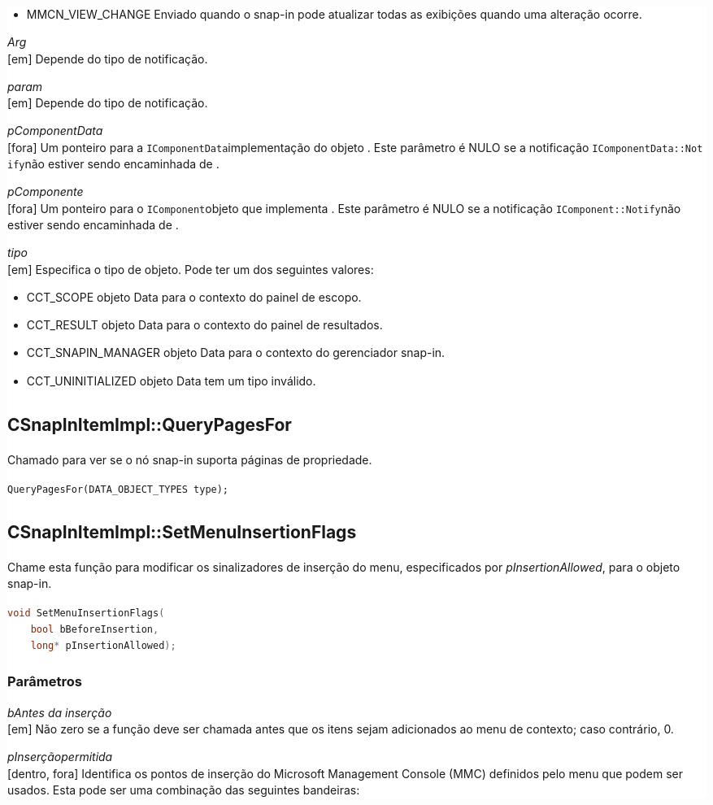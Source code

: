 - MMCN_VIEW_CHANGE Enviado quando o snap-in pode atualizar todas as exibições quando uma alteração ocorre.

*Arg*<br/>
[em] Depende do tipo de notificação.

*param*<br/>
[em] Depende do tipo de notificação.

*pComponentData*<br/>
[fora] Um ponteiro para a `IComponentData`implementação do objeto . Este parâmetro é NULO se a notificação `IComponentData::Notify`não estiver sendo encaminhada de .

*pComponente*<br/>
[fora] Um ponteiro para o `IComponent`objeto que implementa . Este parâmetro é NULO se a notificação `IComponent::Notify`não estiver sendo encaminhada de .

*tipo*<br/>
[em] Especifica o tipo de objeto. Pode ter um dos seguintes valores:

- CCT_SCOPE objeto Data para o contexto do painel de escopo.

- CCT_RESULT objeto Data para o contexto do painel de resultados.

- CCT_SNAPIN_MANAGER objeto Data para o contexto do gerenciador snap-in.

- CCT_UNINITIALIZED objeto Data tem um tipo inválido.

## <a name="csnapinitemimplquerypagesfor"></a><a name="querypagesfor"></a>CSnapInItemImpl::QueryPagesFor

Chamado para ver se o nó snap-in suporta páginas de propriedade.

```
QueryPagesFor(DATA_OBJECT_TYPES type);
```

## <a name="csnapinitemimplsetmenuinsertionflags"></a><a name="setmenuinsertionflags"></a>CSnapInItemImpl::SetMenuInsertionFlags

Chame esta função para modificar os sinalizadores de inserção do menu, especificados por *pInsertionAllowed*, para o objeto snap-in.

```cpp
void SetMenuInsertionFlags(
    bool bBeforeInsertion,
    long* pInsertionAllowed);
```

### <a name="parameters"></a>Parâmetros

*bAntes da inserção*<br/>
[em] Não zero se a função deve ser chamada antes que os itens sejam adicionados ao menu de contexto; caso contrário, 0.

*pInserçãopermitida*<br/>
[dentro, fora] Identifica os pontos de inserção do Microsoft Management Console (MMC) definidos pelo menu que podem ser usados. Esta pode ser uma combinação das seguintes bandeiras:
